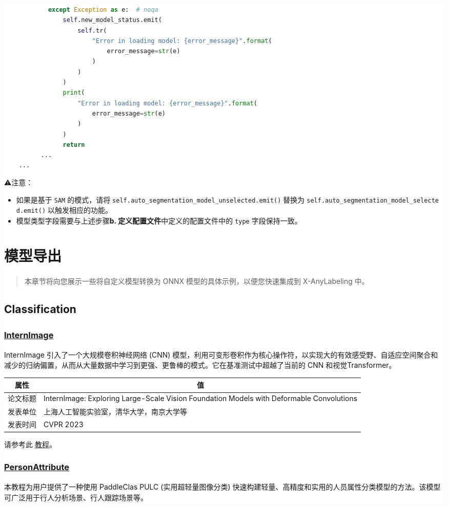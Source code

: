 ```python
            except Exception as e:  # noqa
                self.new_model_status.emit(
                    self.tr(
                        "Error in loading model: {error_message}".format(
                            error_message=str(e)
                        )
                    )
                )
                print(
                    "Error in loading model: {error_message}".format(
                        error_message=str(e)
                    )
                )
                return
          ...
    ...
```

⚠️注意：

- 如果是基于 `SAM` 的模式，请将 `self.auto_segmentation_model_unselected.emit()` 替换为 `self.auto_segmentation_model_selected.emit()` 以触发相应的功能。
- 模型类型字段需要与上述步骤**b. 定义配置文件**中定义的配置文件中的 `type` 字段保持一致。


# 模型导出

> 本章节将向您展示一些将自定义模型转换为 ONNX 模型的具体示例，以便您快速集成到 X-AnyLabeling 中。

## Classification

### [InternImage](https://github.com/OpenGVLab/InternImage)

InternImage 引入了一个大规模卷积神经网络 (CNN) 模型，利用可变形卷积作为核心操作符，以实现大的有效感受野、自适应空间聚合和减少的归纳偏置，从而从大量数据中学习到更强、更鲁棒的模式。它在基准测试中超越了当前的 CNN 和视觉Transformer。

| 属性           | 值                                                                 |
|----------------|--------------------------------------------------------------------|
| 论文标题       | InternImage: Exploring Large-Scale Vision Foundation Models with Deformable Convolutions |
| 发表单位       | 上海人工智能实验室，清华大学，南京大学等                              |
| 发表时间       | CVPR 2023                                                          |

请参考此 [教程](../../tools/export_internimage_model_onnx.py)。

### [PersonAttribute](https://github.com/PaddlePaddle/PaddleClas/blob/release/2.5/docs/zh_CN/models/PULC/PULC_person_attribute.md)

本教程为用户提供了一种使用 PaddleClas PULC (实用超轻量图像分类) 快速构建轻量、高精度和实用的人员属性分类模型的方法。该模型可广泛用于行人分析场景、行人跟踪场景等。
